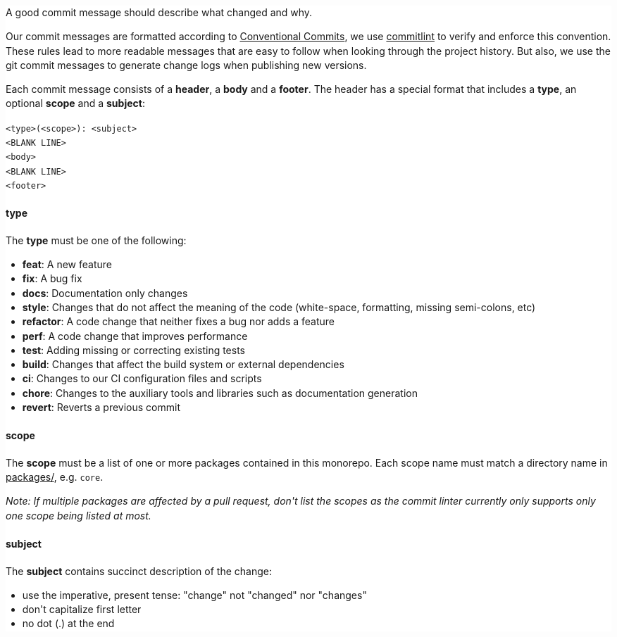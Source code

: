 A good commit message should describe what changed and why.

Our commit messages are formatted according to
[Conventional Commits](https://conventionalcommits.org/), we use
[commitlint](https://github.com/marionebl/commitlint) to verify and enforce this
convention. These rules lead to more readable messages that are easy to follow
when looking through the project history. But also, we use the git commit
messages to generate change logs when publishing new versions.

Each commit message consists of a **header**, a **body** and a **footer**. The
header has a special format that includes a **type**, an optional **scope** and
a **subject**:

```text
<type>(<scope>): <subject>
<BLANK LINE>
<body>
<BLANK LINE>
<footer>
```

#### type

The **type** must be one of the following:

- **feat**: A new feature
- **fix**: A bug fix
- **docs**: Documentation only changes
- **style**: Changes that do not affect the meaning of the code (white-space,
  formatting, missing semi-colons, etc)
- **refactor**: A code change that neither fixes a bug nor adds a feature
- **perf**: A code change that improves performance
- **test**: Adding missing or correcting existing tests
- **build**: Changes that affect the build system or external dependencies
- **ci**: Changes to our CI configuration files and scripts
- **chore**: Changes to the auxiliary tools and libraries such as documentation
  generation
- **revert**: Reverts a previous commit

#### scope

The **scope** must be a list of one or more packages contained in this monorepo.
Each scope name must match a directory name in
[packages/](https://github.com/sourcefuse/loopback4-microservice-catalog/tree/master/packages),
e.g. `core`.

_Note: If multiple packages are affected by a pull request, don't list the
scopes as the commit linter currently only supports only one scope being listed
at most._

#### subject

The **subject** contains succinct description of the change:

- use the imperative, present tense: "change" not "changed" nor "changes"
- don't capitalize first letter
- no dot (.) at the end
